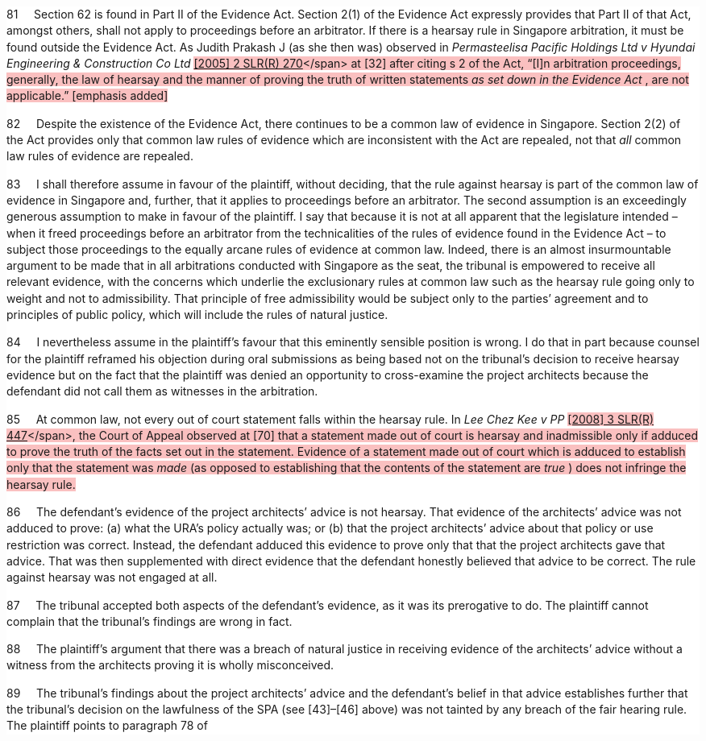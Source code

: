 
81     Section 62 is found in Part II of the Evidence Act. Section 2(1) of the Evidence Act expressly provides that Part II of that Act, amongst others, shall not apply to proceedings before an arbitrator. If there is a hearsay rule in Singapore arbitration, it must be found outside the Evidence Act. As Judith Prakash J (as she then was) observed in _Permasteelisa Pacific Holdings Ltd v Hyundai Engineering & Construction Co Ltd_ <span style="background-color: #FAC0C0" class="citation">[[2005] 2 SLR(R) 270]("https://www.open.gov.sg")</span> at [32] after citing s 2 of the Act, “[I]n arbitration proceedings, generally, the law of hearsay and the manner of proving the truth of written statements _as set down in the Evidence Act_ , are not applicable.” [emphasis added] 

82     Despite the existence of the Evidence Act, there continues to be a common law of evidence in Singapore. Section 2(2) of the Act provides only that common law rules of evidence which are inconsistent with the Act are repealed, not that _all_ common law rules of evidence are repealed. 

83     I shall therefore assume in favour of the plaintiff, without deciding, that the rule against hearsay is part of the common law of evidence in Singapore and, further, that it applies to proceedings before an arbitrator. The second assumption is an exceedingly generous assumption to make in favour of the plaintiff. I say that because it is not at all apparent that the legislature intended – when it freed proceedings before an arbitrator from the technicalities of the rules of evidence found in the Evidence Act – to subject those proceedings to the equally arcane rules of evidence at common law. Indeed, there is an almost insurmountable argument to be made that in all arbitrations conducted with Singapore as the seat, the tribunal is empowered to receive all relevant evidence, with the concerns which underlie the exclusionary rules at common law such as the hearsay rule going only to weight and not to admissibility. That principle of free admissibility would be subject only to the parties’ agreement and to principles of public policy, which will include the rules of natural justice. 

84     I nevertheless assume in the plaintiff’s favour that this eminently sensible position is wrong. I do that in part because counsel for the plaintiff reframed his objection during oral submissions as being based not on the tribunal’s decision to receive hearsay evidence but on the fact that the plaintiff was denied an opportunity to cross-examine the project architects because the defendant did not call them as witnesses in the arbitration. 

85     At common law, not every out of court statement falls within the hearsay rule. In _Lee Chez Kee v PP_ <span style="background-color: #FAC0C0" class="citation">[[2008] 3 SLR(R) 447]("https://www.open.gov.sg")</span>, the Court of Appeal observed at [70] that a statement made out of court is hearsay and inadmissible only if adduced to prove the truth of the facts set out in the statement. Evidence of a statement made out of court which is adduced to establish only that the statement was _made_ (as opposed to establishing that the contents of the statement are _true_ ) does not infringe the hearsay rule. 

86     The defendant’s evidence of the project architects’ advice is not hearsay. That evidence of the architects’ advice was not adduced to prove: (a) what the URA’s policy actually was; or (b) that the project architects’ advice about that policy or use restriction was correct. Instead, the defendant adduced this evidence to prove only that that the project architects gave that advice. That was then supplemented with direct evidence that the defendant honestly believed that advice to be correct. The rule against hearsay was not engaged at all. 

87     The tribunal accepted both aspects of the defendant’s evidence, as it was its prerogative to do. The plaintiff cannot complain that the tribunal’s findings are wrong in fact. 

88     The plaintiff’s argument that there was a breach of natural justice in receiving evidence of the architects’ advice without a witness from the architects proving it is wholly misconceived. 


89     The tribunal’s findings about the project architects’ advice and the defendant’s belief in that advice establishes further that the tribunal’s decision on the lawfulness of the SPA (see [43]–[46] above) was not tainted by any breach of the fair hearing rule. The plaintiff points to paragraph 78 of 
